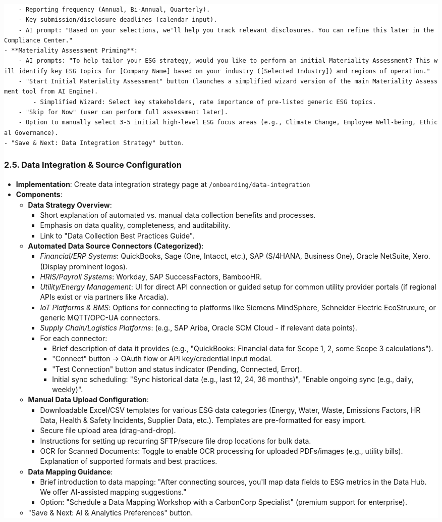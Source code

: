         - Reporting frequency (Annual, Bi-Annual, Quarterly).
        - Key submission/disclosure deadlines (calendar input).
        - AI prompt: "Based on your selections, we'll help you track relevant disclosures. You can refine this later in the Compliance Center."
    - **Materiality Assessment Priming**:
        - AI prompts: "To help tailor your ESG strategy, would you like to perform an initial Materiality Assessment? This will identify key ESG topics for [Company Name] based on your industry ([Selected Industry]) and regions of operation."
        - "Start Initial Materiality Assessment" button (launches a simplified wizard version of the main Materiality Assessment tool from AI Engine).
            - Simplified Wizard: Select key stakeholders, rate importance of pre-listed generic ESG topics.
        - "Skip for Now" (user can perform full assessment later).
        - Option to manually select 3-5 initial high-level ESG focus areas (e.g., Climate Change, Employee Well-being, Ethical Governance).
    - "Save & Next: Data Integration Strategy" button.

### 2.5. Data Integration & Source Configuration
- **Implementation**: Create data integration strategy page at `/onboarding/data-integration`
- **Components**:
    - **Data Strategy Overview**:
        - Short explanation of automated vs. manual data collection benefits and processes.
        - Emphasis on data quality, completeness, and auditability.
        - Link to "Data Collection Best Practices Guide".
    - **Automated Data Source Connectors (Categorized)**:
        - *Financial/ERP Systems*: QuickBooks, Sage (One, Intacct, etc.), SAP (S/4HANA, Business One), Oracle NetSuite, Xero. (Display prominent logos).
        - *HRIS/Payroll Systems*: Workday, SAP SuccessFactors, BambooHR.
        - *Utility/Energy Management*: UI for direct API connection or guided setup for common utility provider portals (if regional APIs exist or via partners like Arcadia).
        - *IoT Platforms & BMS*: Options for connecting to platforms like Siemens MindSphere, Schneider Electric EcoStruxure, or generic MQTT/OPC-UA connectors.
        - *Supply Chain/Logistics Platforms*: (e.g., SAP Ariba, Oracle SCM Cloud - if relevant data points).
        - For each connector:
            - Brief description of data it provides (e.g., "QuickBooks: Financial data for Scope 1, 2, some Scope 3 calculations").
            - "Connect" button → OAuth flow or API key/credential input modal.
            - "Test Connection" button and status indicator (Pending, Connected, Error).
            - Initial sync scheduling: "Sync historical data (e.g., last 12, 24, 36 months)", "Enable ongoing sync (e.g., daily, weekly)".
    - **Manual Data Upload Configuration**:
        - Downloadable Excel/CSV templates for various ESG data categories (Energy, Water, Waste, Emissions Factors, HR Data, Health & Safety Incidents, Supplier Data, etc.). Templates are pre-formatted for easy import.
        - Secure file upload area (drag-and-drop).
        - Instructions for setting up recurring SFTP/secure file drop locations for bulk data.
        - OCR for Scanned Documents: Toggle to enable OCR processing for uploaded PDFs/images (e.g., utility bills). Explanation of supported formats and best practices.
    - **Data Mapping Guidance**:
        - Brief introduction to data mapping: "After connecting sources, you'll map data fields to ESG metrics in the Data Hub. We offer AI-assisted mapping suggestions."
        - Option: "Schedule a Data Mapping Workshop with a CarbonCorp Specialist" (premium support for enterprise).
    - "Save & Next: AI & Analytics Preferences" button.
